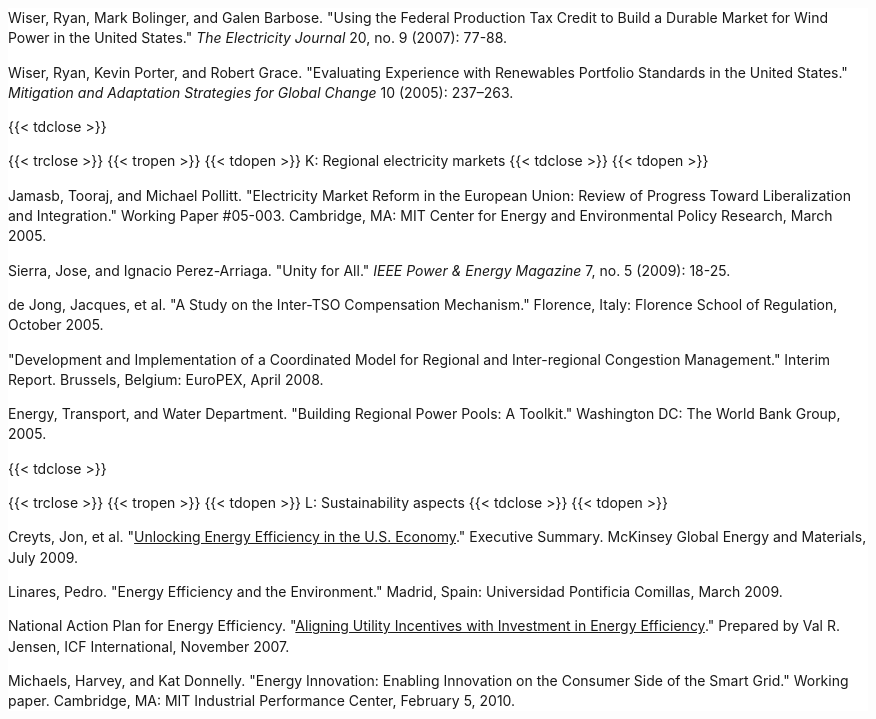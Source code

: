 Wiser, Ryan, Mark Bolinger, and Galen Barbose. "Using the Federal Production Tax Credit to Build a Durable Market for Wind Power in the United States." _The Electricity Journal_ 20, no. 9 (2007): 77-88.

Wiser, Ryan, Kevin Porter, and Robert Grace. "Evaluating Experience with Renewables Portfolio Standards in the United States." _Mitigation and Adaptation Strategies for Global Change_ 10 (2005): 237–263.


{{< tdclose >}}

{{< trclose >}}
{{< tropen >}}
{{< tdopen >}}
K: Regional electricity markets
{{< tdclose >}}
{{< tdopen >}}


Jamasb, Tooraj, and Michael Pollitt. "Electricity Market Reform in the European Union: Review of Progress Toward Liberalization and Integration." Working Paper #05-003. Cambridge, MA: MIT Center for Energy and Environmental Policy Research, March 2005.

Sierra, Jose, and Ignacio Perez-Arriaga. "Unity for All." _IEEE Power & Energy Magazine_ 7, no. 5 (2009): 18-25.

de Jong, Jacques, et al. "A Study on the Inter-TSO Compensation Mechanism." Florence, Italy: Florence School of Regulation, October 2005.

"Development and Implementation of a Coordinated Model for Regional and Inter-regional Congestion Management." Interim Report. Brussels, Belgium: EuroPEX, April 2008.

Energy, Transport, and Water Department. "Building Regional Power Pools: A Toolkit." Washington DC: The World Bank Group, 2005.


{{< tdclose >}}

{{< trclose >}}
{{< tropen >}}
{{< tdopen >}}
L: Sustainability aspects
{{< tdclose >}}
{{< tdopen >}}


Creyts, Jon, et al. "[Unlocking Energy Efficiency in the U.S. Economy](http://www.mckinsey.com/clientservice/electricpowernaturalgas/US_energy_efficiency/)." Executive Summary. McKinsey Global Energy and Materials, July 2009.

Linares, Pedro. "Energy Efficiency and the Environment." Madrid, Spain: Universidad Pontificia Comillas, March 2009.

National Action Plan for Energy Efficiency. "[Aligning Utility Incentives with Investment in Energy Efficiency](http://www.epa.gov/cleanenergy/energy-programs/suca/resources.html)." Prepared by Val R. Jensen, ICF International, November 2007.

Michaels, Harvey, and Kat Donnelly. "Energy Innovation: Enabling Innovation on the Consumer Side of the Smart Grid." Working paper. Cambridge, MA: MIT Industrial Performance Center, February 5, 2010.
